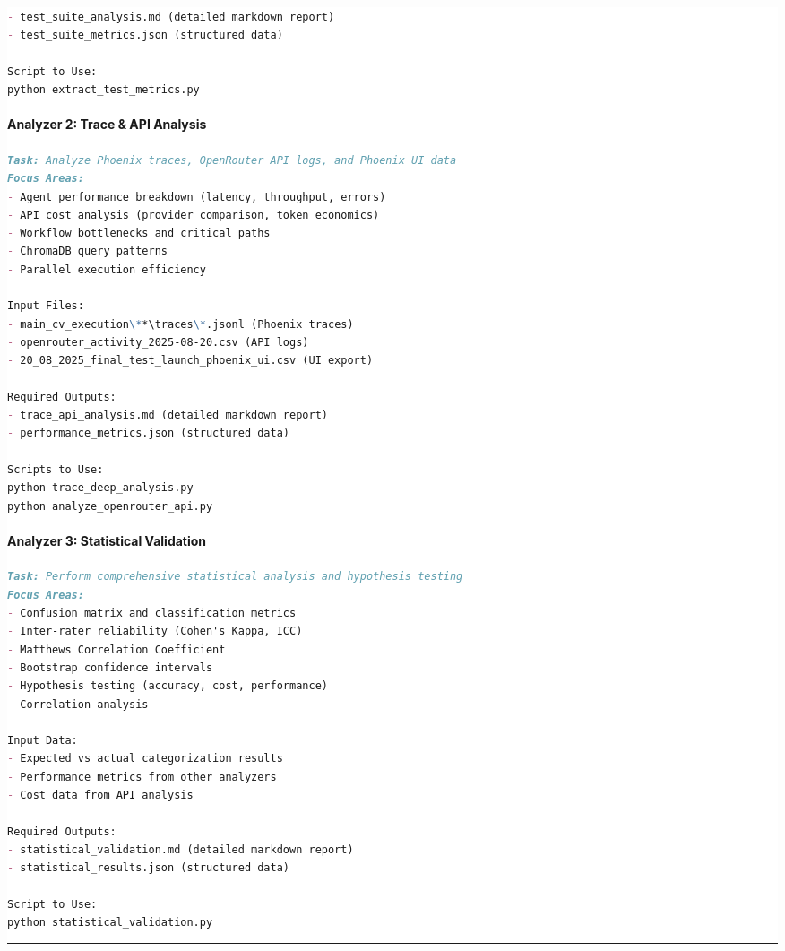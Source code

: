 ```markdown
- test_suite_analysis.md (detailed markdown report)
- test_suite_metrics.json (structured data)

Script to Use:
python extract_test_metrics.py
```

#### **Analyzer 2: Trace & API Analysis**
```markdown
Task: Analyze Phoenix traces, OpenRouter API logs, and Phoenix UI data
Focus Areas:
- Agent performance breakdown (latency, throughput, errors)
- API cost analysis (provider comparison, token economics)
- Workflow bottlenecks and critical paths
- ChromaDB query patterns
- Parallel execution efficiency

Input Files:
- main_cv_execution\**\traces\*.jsonl (Phoenix traces)
- openrouter_activity_2025-08-20.csv (API logs)
- 20_08_2025_final_test_launch_phoenix_ui.csv (UI export)

Required Outputs:
- trace_api_analysis.md (detailed markdown report)
- performance_metrics.json (structured data)

Scripts to Use:
python trace_deep_analysis.py
python analyze_openrouter_api.py
```

#### **Analyzer 3: Statistical Validation**
```markdown
Task: Perform comprehensive statistical analysis and hypothesis testing
Focus Areas:
- Confusion matrix and classification metrics
- Inter-rater reliability (Cohen's Kappa, ICC)
- Matthews Correlation Coefficient
- Bootstrap confidence intervals
- Hypothesis testing (accuracy, cost, performance)
- Correlation analysis

Input Data:
- Expected vs actual categorization results
- Performance metrics from other analyzers
- Cost data from API analysis

Required Outputs:
- statistical_validation.md (detailed markdown report)
- statistical_results.json (structured data)

Script to Use:
python statistical_validation.py
```

---